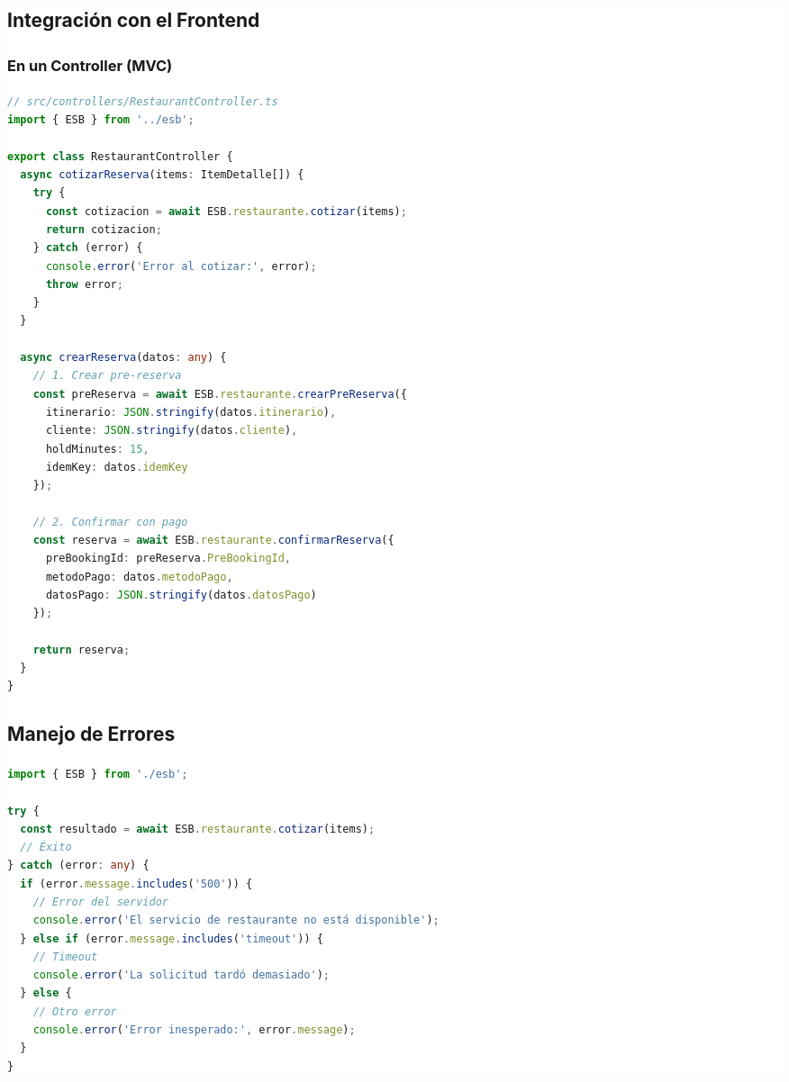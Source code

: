 ## Integración con el Frontend

### En un Controller (MVC)

```typescript
// src/controllers/RestaurantController.ts
import { ESB } from '../esb';

export class RestaurantController {
  async cotizarReserva(items: ItemDetalle[]) {
    try {
      const cotizacion = await ESB.restaurante.cotizar(items);
      return cotizacion;
    } catch (error) {
      console.error('Error al cotizar:', error);
      throw error;
    }
  }
  
  async crearReserva(datos: any) {
    // 1. Crear pre-reserva
    const preReserva = await ESB.restaurante.crearPreReserva({
      itinerario: JSON.stringify(datos.itinerario),
      cliente: JSON.stringify(datos.cliente),
      holdMinutes: 15,
      idemKey: datos.idemKey
    });
    
    // 2. Confirmar con pago
    const reserva = await ESB.restaurante.confirmarReserva({
      preBookingId: preReserva.PreBookingId,
      metodoPago: datos.metodoPago,
      datosPago: JSON.stringify(datos.datosPago)
    });
    
    return reserva;
  }
}
```

## Manejo de Errores

```typescript
import { ESB } from './esb';

try {
  const resultado = await ESB.restaurante.cotizar(items);
  // Éxito
} catch (error: any) {
  if (error.message.includes('500')) {
    // Error del servidor
    console.error('El servicio de restaurante no está disponible');
  } else if (error.message.includes('timeout')) {
    // Timeout
    console.error('La solicitud tardó demasiado');
  } else {
    // Otro error
    console.error('Error inesperado:', error.message);
  }
}
```
